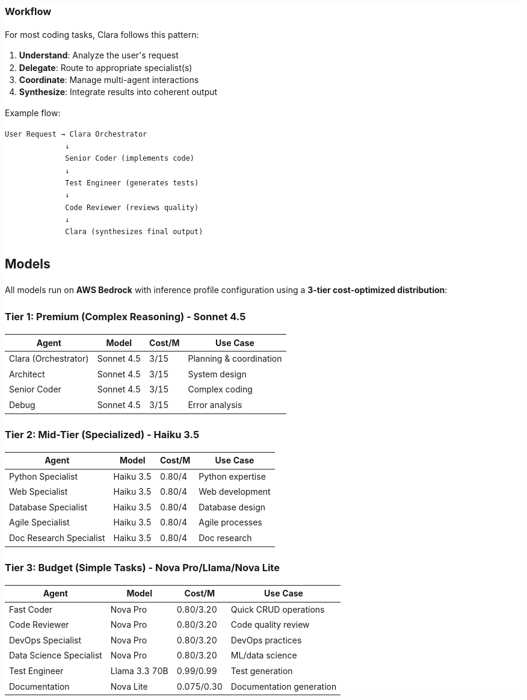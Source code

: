 ### Workflow

For most coding tasks, Clara follows this pattern:
1. **Understand**: Analyze the user's request
2. **Delegate**: Route to appropriate specialist(s)
3. **Coordinate**: Manage multi-agent interactions
4. **Synthesize**: Integrate results into coherent output

Example flow:
```
User Request → Clara Orchestrator
              ↓
              Senior Coder (implements code)
              ↓
              Test Engineer (generates tests)
              ↓
              Code Reviewer (reviews quality)
              ↓
              Clara (synthesizes final output)
```

## Models

All models run on **AWS Bedrock** with inference profile configuration using a **3-tier cost-optimized distribution**:

### Tier 1: Premium (Complex Reasoning) - Sonnet 4.5
| Agent | Model | Cost/M | Use Case |
|-------|-------|--------|----------|
| Clara (Orchestrator) | Sonnet 4.5 | $3/$15 | Planning & coordination |
| Architect | Sonnet 4.5 | $3/$15 | System design |
| Senior Coder | Sonnet 4.5 | $3/$15 | Complex coding |
| Debug | Sonnet 4.5 | $3/$15 | Error analysis |

### Tier 2: Mid-Tier (Specialized) - Haiku 3.5
| Agent | Model | Cost/M | Use Case |
|-------|-------|--------|----------|
| Python Specialist | Haiku 3.5 | $0.80/$4 | Python expertise |
| Web Specialist | Haiku 3.5 | $0.80/$4 | Web development |
| Database Specialist | Haiku 3.5 | $0.80/$4 | Database design |
| Agile Specialist | Haiku 3.5 | $0.80/$4 | Agile processes |
| Doc Research Specialist | Haiku 3.5 | $0.80/$4 | Doc research |

### Tier 3: Budget (Simple Tasks) - Nova Pro/Llama/Nova Lite
| Agent | Model | Cost/M | Use Case |
|-------|-------|--------|----------|
| Fast Coder | Nova Pro | $0.80/$3.20 | Quick CRUD operations |
| Code Reviewer | Nova Pro | $0.80/$3.20 | Code quality review |
| DevOps Specialist | Nova Pro | $0.80/$3.20 | DevOps practices |
| Data Science Specialist | Nova Pro | $0.80/$3.20 | ML/data science |
| Test Engineer | Llama 3.3 70B | $0.99/$0.99 | Test generation |
| Documentation | Nova Lite | $0.075/$0.30 | Documentation generation |